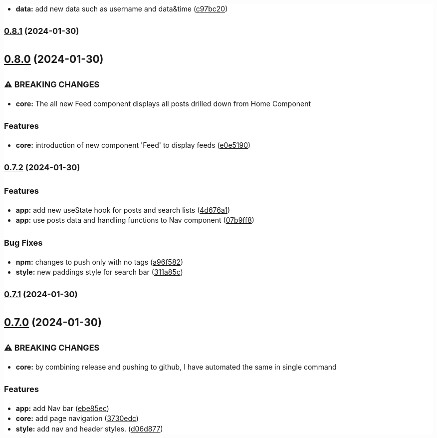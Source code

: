 * **data:** add new data such as username and data&time ([c97bc20](https://github.com/ptech12/blogiverse/commit/c97bc20d266778b1ab6127acb8e009c4a07f7350))

### [0.8.1](https://github.com/ptech12/blogiverse/compare/v0.8.0...v0.8.1) (2024-01-30)

## [0.8.0](https://github.com/ptech12/blogiverse/compare/v0.7.2...v0.8.0) (2024-01-30)


### ⚠ BREAKING CHANGES

* **core:** The all new Feed component displays all posts drilled down from Home Component

### Features

* **core:** introduction of new component 'Feed' to display feeds ([e0e5190](https://github.com/ptech12/blogiverse/commit/e0e51906d3a206a6e94f682bd5bd71ee3030d273))

### [0.7.2](https://github.com/ptech12/blogiverse/compare/v0.7.1...v0.7.2) (2024-01-30)


### Features

* **app:** add new useState hook for posts and search lists ([4d676a1](https://github.com/ptech12/blogiverse/commit/4d676a1b77bd6fa6a1674d57b6706a9c2fff04d3))
* **app:** use posts data and handling functions to Nav component ([07b9ff8](https://github.com/ptech12/blogiverse/commit/07b9ff8e13b2dd5c3b6b4556989f6b541d66e9e4))


### Bug Fixes

* **npm:** changes to push only with no tags ([a96f582](https://github.com/ptech12/blogiverse/commit/a96f58271de1aeda1fda262240ceda619f11adf2))
* **style:** new paddings style for search bar ([311a85c](https://github.com/ptech12/blogiverse/commit/311a85cf1fbd4bb76b0fe3778d799597cad7655c))

### [0.7.1](https://github.com/ptech12/blogiverse/compare/v0.7.0...v0.7.1) (2024-01-30)

## [0.7.0](https://github.com/ptech12/blogiverse/compare/v0.6.0...v0.7.0) (2024-01-30)


### ⚠ BREAKING CHANGES

* **core:** by combining release and pushing to github, I have automated the same in single command

### Features

* **app:** add Nav bar ([ebe85ec](https://github.com/ptech12/blogiverse/commit/ebe85ecc7fc4cac94bcb23db25795c957db847e3))
* **core:** add page navigation ([3730edc](https://github.com/ptech12/blogiverse/commit/3730edcb5e06c37e1bbc067dd5fe58ec6769ca62))
* **style:** add nav and header styles. ([d06d877](https://github.com/ptech12/blogiverse/commit/d06d8778331ec84a212f88a95581ef5b21e4bdca))

